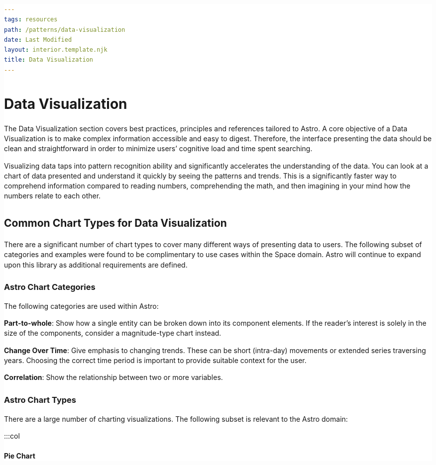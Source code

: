 ```yaml
---
tags: resources
path: /patterns/data-visualization
date: Last Modified
layout: interior.template.njk
title: Data Visualization
---
```


# Data Visualization

The Data Visualization section covers best practices, principles and references tailored to Astro. A core objective of a Data Visualization is to make complex information accessible and easy to digest. Therefore, the interface presenting the data should be clean and straightforward in order to minimize users’ cognitive load and time spent searching.

Visualizing data taps into pattern recognition ability and significantly accelerates the understanding of the data. You can look at a chart of data presented and understand it quickly by seeing the patterns and trends. This is a significantly faster way to comprehend information compared to reading numbers, comprehending the math, and then imagining in your mind how the numbers relate to each other.

## Common Chart Types for Data Visualization

There are a significant number of chart types to cover many different ways of presenting data to users. The following subset of categories and examples were found to be complimentary to use cases within the Space domain. Astro will continue to expand upon this library as additional requirements are defined.

### Astro Chart Categories

The following categories are used within Astro:

**Part-to-whole**: Show how a single entity can be broken down into its component elements. If the reader’s interest is solely in the size of the components, consider a magnitude-type chart instead.

**Change Over Time**: Give emphasis to changing trends. These can be short (intra-day) movements or extended series traversing years. Choosing the correct time period is important to provide suitable context for the user.

**Correlation**: Show the relationship between two or more variables.

### Astro Chart Types

There are a large number of charting visualizations. The following subset is relevant to the Astro domain:

<div class="three-col">

:::col

#### Pie Chart
